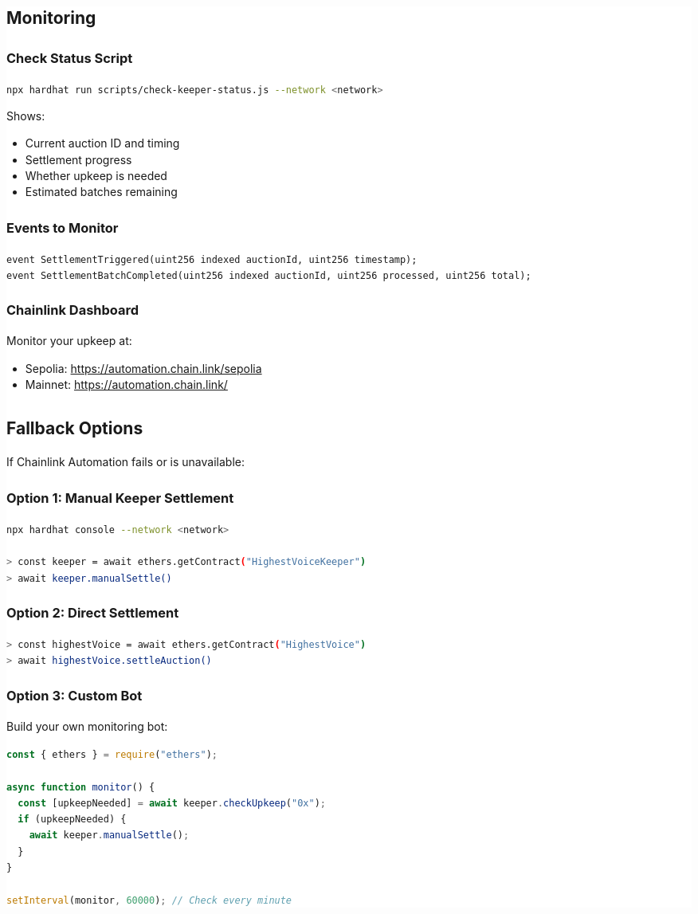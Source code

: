 ## Monitoring

### Check Status Script

```bash
npx hardhat run scripts/check-keeper-status.js --network <network>
```

Shows:

- Current auction ID and timing
- Settlement progress
- Whether upkeep is needed
- Estimated batches remaining

### Events to Monitor

```solidity
event SettlementTriggered(uint256 indexed auctionId, uint256 timestamp);
event SettlementBatchCompleted(uint256 indexed auctionId, uint256 processed, uint256 total);
```

### Chainlink Dashboard

Monitor your upkeep at:

- Sepolia: <https://automation.chain.link/sepolia>
- Mainnet: <https://automation.chain.link/>

## Fallback Options

If Chainlink Automation fails or is unavailable:

### Option 1: Manual Keeper Settlement

```bash
npx hardhat console --network <network>

> const keeper = await ethers.getContract("HighestVoiceKeeper")
> await keeper.manualSettle()
```

### Option 2: Direct Settlement

```bash
> const highestVoice = await ethers.getContract("HighestVoice")
> await highestVoice.settleAuction()
```

### Option 3: Custom Bot

Build your own monitoring bot:

```javascript
const { ethers } = require("ethers");

async function monitor() {
  const [upkeepNeeded] = await keeper.checkUpkeep("0x");
  if (upkeepNeeded) {
    await keeper.manualSettle();
  }
}

setInterval(monitor, 60000); // Check every minute
```
